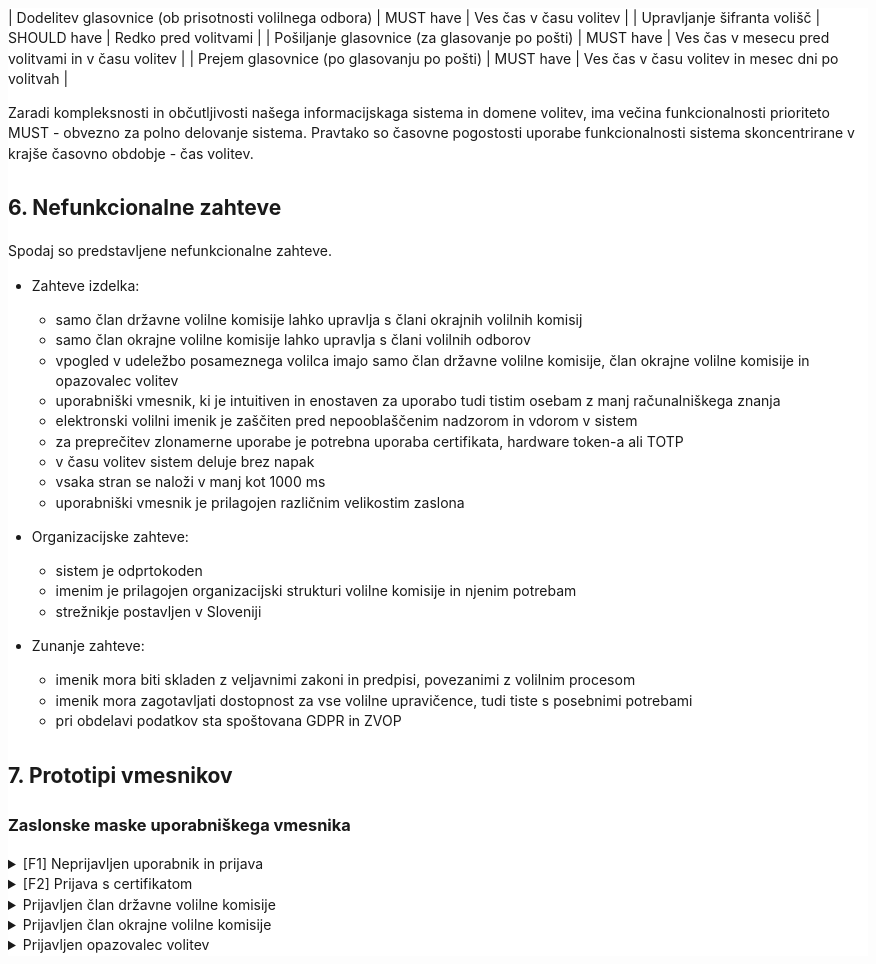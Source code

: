 | Dodelitev glasovnice (ob prisotnosti volilnega odbora) | MUST have | Ves čas v času volitev |
| Upravljanje šifranta volišč | SHOULD have | Redko pred volitvami |
| Pošiljanje glasovnice (za glasovanje po pošti) | MUST have | Ves čas v mesecu pred volitvami in v času volitev |
| Prejem glasovnice (po glasovanju po pošti) | MUST have | Ves čas v času volitev in mesec dni po volitvah |

Zaradi kompleksnosti in občutljivosti našega informacijskaga sistema in domene volitev, ima večina funkcionalnosti prioriteto MUST - obvezno za polno delovanje sistema. Pravtako so časovne pogostosti uporabe funkcionalnosti sistema skoncentrirane v krajše časovno obdobje - čas volitev.

## 6. Nefunkcionalne zahteve

Spodaj so predstavljene nefunkcionalne zahteve.

* Zahteve izdelka:
  * samo član državne volilne komisije lahko upravlja s člani okrajnih volilnih komisij
  * samo član okrajne volilne komisije lahko upravlja s člani volilnih odborov
  * vpogled v udeležbo posameznega volilca imajo samo član državne volilne komisije, član okrajne volilne komisije in opazovalec volitev
  * uporabniški vmesnik, ki je intuitiven in enostaven za uporabo tudi tistim osebam z manj računalniškega znanja
  * elektronski volilni imenik je zaščiten pred nepooblaščenim nadzorom in vdorom v sistem
  * za preprečitev zlonamerne uporabe je potrebna uporaba certifikata, hardware token-a ali TOTP
  * v času volitev sistem deluje brez napak
  * vsaka stran se naloži v manj kot 1000 ms 
  * uporabniški vmesnik je prilagojen različnim velikostim zaslona

* Organizacijske zahteve:
  * sistem je odprtokoden
  * imenim je prilagojen organizacijski strukturi volilne komisije in njenim potrebam
  * strežnikje postavljen v Sloveniji

* Zunanje zahteve:
  * imenik mora biti skladen z veljavnimi zakoni in predpisi, povezanimi z volilnim procesom
  * imenik mora zagotavljati dostopnost za vse volilne upravičence, tudi tiste s posebnimi potrebami
  * pri obdelavi podatkov sta spoštovana GDPR in ZVOP

## 7. Prototipi vmesnikov

### Zaslonske maske uporabniškega vmesnika

<details><summary>[F1] Neprijavljen uporabnik in prijava</summary></details>

<details><summary>[F2] Prijava s certifikatom</summary></details>



</details>
<details><summary>Prijavljen član državne volilne komisije</summary></details>

<details><summary>Prijavljen član okrajne volilne komisije</summary></details>

<details><summary>Prijavljen opazovalec volitev</summary></details>
